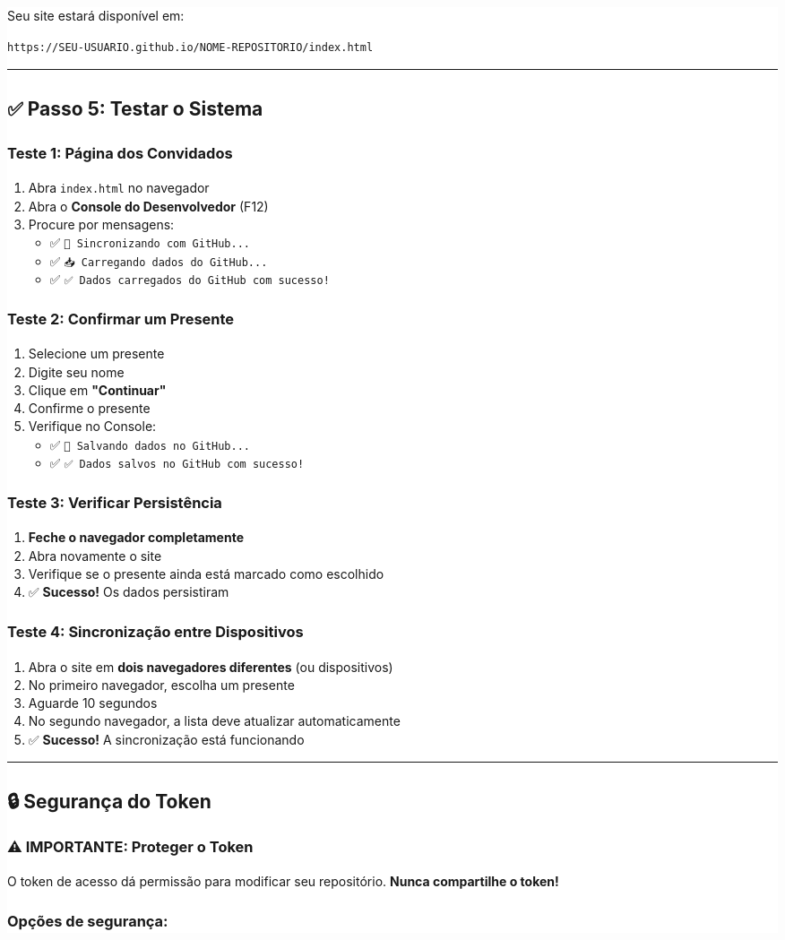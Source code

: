 Seu site estará disponível em:
```
https://SEU-USUARIO.github.io/NOME-REPOSITORIO/index.html
```

---

## ✅ Passo 5: Testar o Sistema

### Teste 1: Página dos Convidados

1. Abra `index.html` no navegador
2. Abra o **Console do Desenvolvedor** (F12)
3. Procure por mensagens:
   - ✅ `🔄 Sincronizando com GitHub...`
   - ✅ `📥 Carregando dados do GitHub...`
   - ✅ `✅ Dados carregados do GitHub com sucesso!`

### Teste 2: Confirmar um Presente

1. Selecione um presente
2. Digite seu nome
3. Clique em **"Continuar"**
4. Confirme o presente
5. Verifique no Console:
   - ✅ `💾 Salvando dados no GitHub...`
   - ✅ `✅ Dados salvos no GitHub com sucesso!`

### Teste 3: Verificar Persistência

1. **Feche o navegador completamente**
2. Abra novamente o site
3. Verifique se o presente ainda está marcado como escolhido
4. ✅ **Sucesso!** Os dados persistiram

### Teste 4: Sincronização entre Dispositivos

1. Abra o site em **dois navegadores diferentes** (ou dispositivos)
2. No primeiro navegador, escolha um presente
3. Aguarde 10 segundos
4. No segundo navegador, a lista deve atualizar automaticamente
5. ✅ **Sucesso!** A sincronização está funcionando

---

## 🔒 Segurança do Token

### ⚠️ IMPORTANTE: Proteger o Token

O token de acesso dá permissão para modificar seu repositório. **Nunca compartilhe o token!**

### Opções de segurança:
